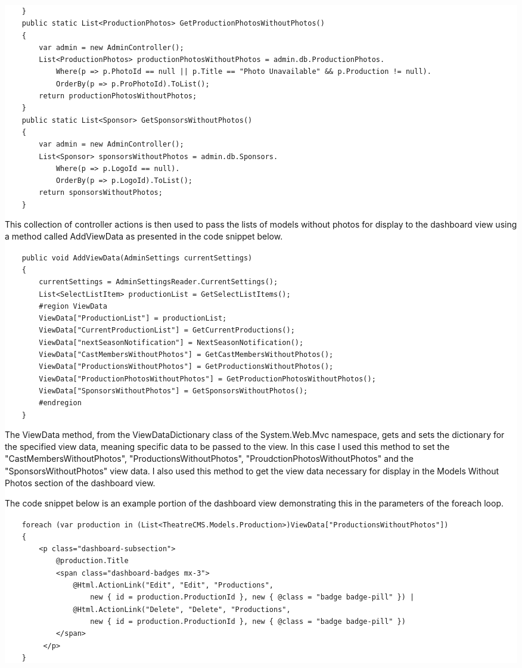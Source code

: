         }
        public static List<ProductionPhotos> GetProductionPhotosWithoutPhotos()
        {
            var admin = new AdminController();
            List<ProductionPhotos> productionPhotosWithoutPhotos = admin.db.ProductionPhotos.
                Where(p => p.PhotoId == null || p.Title == "Photo Unavailable" && p.Production != null).
                OrderBy(p => p.ProPhotoId).ToList();
            return productionPhotosWithoutPhotos;
        }
        public static List<Sponsor> GetSponsorsWithoutPhotos()
        {
            var admin = new AdminController();
            List<Sponsor> sponsorsWithoutPhotos = admin.db.Sponsors.
                Where(p => p.LogoId == null).
                OrderBy(p => p.LogoId).ToList();
            return sponsorsWithoutPhotos;
        }
        
This collection of controller actions is then used to pass the lists of models without photos for display to the dashboard view using a method called AddViewData as presented in the code snippet below.

        public void AddViewData(AdminSettings currentSettings)
        {
            currentSettings = AdminSettingsReader.CurrentSettings();
            List<SelectListItem> productionList = GetSelectListItems();
            #region ViewData
            ViewData["ProductionList"] = productionList;
            ViewData["CurrentProductionList"] = GetCurrentProductions();
            ViewData["nextSeasonNotification"] = NextSeasonNotification();
            ViewData["CastMembersWithoutPhotos"] = GetCastMembersWithoutPhotos();
            ViewData["ProductionsWithoutPhotos"] = GetProductionsWithoutPhotos();
            ViewData["ProductionPhotosWithoutPhotos"] = GetProductionPhotosWithoutPhotos();
            ViewData["SponsorsWithoutPhotos"] = GetSponsorsWithoutPhotos();
            #endregion
        }

The ViewData method, from the ViewDataDictionary class of the System.Web.Mvc namespace, gets and sets the dictionary for the specified view data, meaning specific data to be passed to the view. In this case I used this method to set the "CastMembersWithoutPhotos", "ProductionsWithoutPhotos", "ProudctionPhotosWithoutPhotos" and the "SponsorsWithoutPhotos" view data. I also used this method to get the view data necessary for display in the Models Without Photos section of the dashboard view.


The code snippet below is an example portion of the dashboard view demonstrating this in the parameters of the foreach loop.

        foreach (var production in (List<TheatreCMS.Models.Production>)ViewData["ProductionsWithoutPhotos"])
        {
            <p class="dashboard-subsection">
                @production.Title
                <span class="dashboard-badges mx-3">
                    @Html.ActionLink("Edit", "Edit", "Productions",
                        new { id = production.ProductionId }, new { @class = "badge badge-pill" }) |
                    @Html.ActionLink("Delete", "Delete", "Productions",
                        new { id = production.ProductionId }, new { @class = "badge badge-pill" })
                </span>
             </p>
        }
